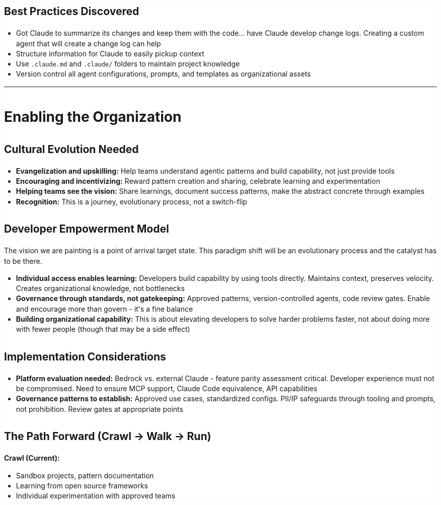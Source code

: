 ## Best Practices Discovered

- Got Claude to summarize its changes and keep them with the code... have Claude develop change logs. Creating a custom agent that will create a change log can help
- Structure information for Claude to easily pickup context
- Use `.claude.md` and `.claude/` folders to maintain project knowledge
- Version control all agent configurations, prompts, and templates as organizational assets

---

# Enabling the Organization

## Cultural Evolution Needed

- **Evangelization and upskilling:** Help teams understand agentic patterns and build capability, not just provide tools
- **Encouraging and incentivizing:** Reward pattern creation and sharing, celebrate learning and experimentation
- **Helping teams see the vision:** Share learnings, document success patterns, make the abstract concrete through examples
- **Recognition:** This is a journey, evolutionary process, not a switch-flip

## Developer Empowerment Model

The vision we are painting is a point of arrival target state. This paradigm shift will be an evolutionary process and the catalyst has to be there.

- **Individual access enables learning:** Developers build capability by using tools directly. Maintains context, preserves velocity. Creates organizational knowledge, not bottlenecks
- **Governance through standards, not gatekeeping:** Approved patterns, version-controlled agents, code review gates. Enable and encourage more than govern - it's a fine balance
- **Building organizational capability:** This is about elevating developers to solve harder problems faster, not about doing more with fewer people (though that may be a side effect)

## Implementation Considerations

- **Platform evaluation needed:** Bedrock vs. external Claude - feature parity assessment critical. Developer experience must not be compromised. Need to ensure MCP support, Claude Code equivalence, API capabilities
- **Governance patterns to establish:** Approved use cases, standardized configs. PII/IP safeguards through tooling and prompts, not prohibition. Review gates at appropriate points

## The Path Forward (Crawl → Walk → Run)

**Crawl (Current):**

- Sandbox projects, pattern documentation
- Learning from open source frameworks
- Individual experimentation with approved teams
